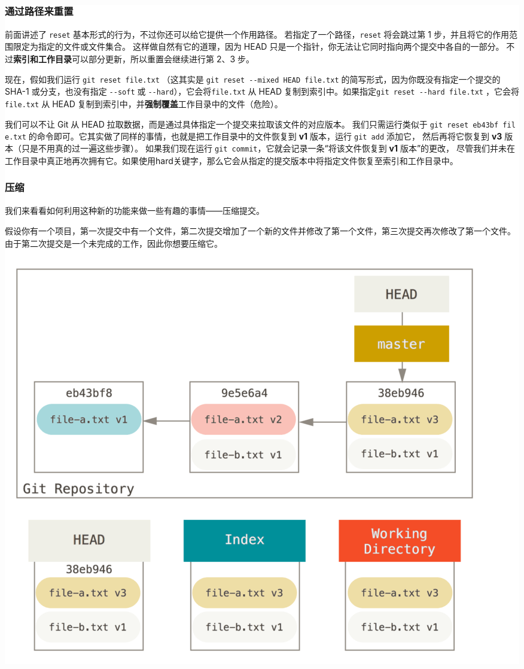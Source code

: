 
### 通过路径来重置
前面讲述了 `reset` 基本形式的行为，不过你还可以给它提供一个作用路径。 若指定了一个路径，`reset` 将会跳过第 1 步，并且将它的作用范围限定为指定的文件或文件集合。 这样做自然有它的道理，因为 HEAD 只是一个指针，你无法让它同时指向两个提交中各自的一部分。 不过**索引和工作目录**可以部分更新，所以重置会继续进行第 2、3 步。

现在，假如我们运行 `git reset file.txt` （这其实是 `git reset --mixed HEAD file.txt` 的简写形式，因为你既没有指定一个提交的 SHA-1 或分支，也没有指定 `--soft` 或 `--hard`），它会将`file.txt` 从 HEAD 复制到索引中。如果指定`git reset --hard file.txt` ，它会将`file.txt` 从 HEAD 复制到索引中，并**强制覆盖**工作目录中的文件（危险）。

我们可以不让 Git 从 HEAD 拉取数据，而是通过具体指定一个提交来拉取该文件的对应版本。 我们只需运行类似于 `git reset eb43bf file.txt` 的命令即可。它其实做了同样的事情，也就是把工作目录中的文件恢复到 **v1** 版本，运行 `git add` 添加它， 然后再将它恢复到 **v3** 版本（只是不用真的过一遍这些步骤）。 如果我们现在运行 `git commit`，它就会记录一条“将该文件恢复到 **v1** 版本”的更改， 尽管我们并未在工作目录中真正地再次拥有它。如果使用hard关键字，那么它会从指定的提交版本中将指定文件恢复至索引和工作目录中。

### 压缩
我们来看看如何利用这种新的功能来做一些有趣的事情——压缩提交。

假设你有一个项目，第一次提交中有一个文件，第二次提交增加了一个新的文件并修改了第一个文件，第三次提交再次修改了第一个文件。 由于第二次提交是一个未完成的工作，因此你想要压缩它。

![输入图片说明](/imgs/GIT/2023-11-16/e3HcngsE38lv11jV.png)
